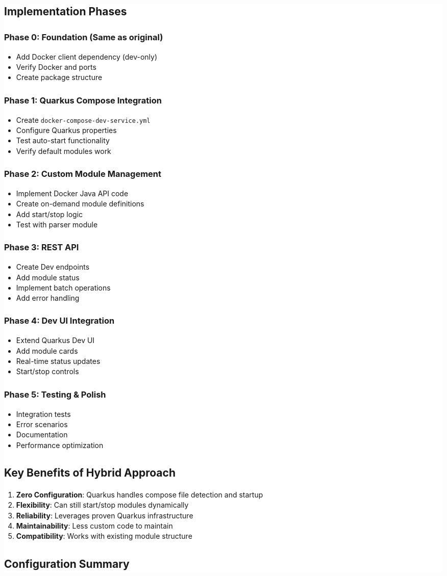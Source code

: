 ```java
```

## Implementation Phases

### Phase 0: Foundation (Same as original)
- Add Docker client dependency (dev-only)
- Verify Docker and ports
- Create package structure

### Phase 1: Quarkus Compose Integration
- Create `docker-compose-dev-service.yml`
- Configure Quarkus properties
- Test auto-start functionality
- Verify default modules work

### Phase 2: Custom Module Management
- Implement Docker Java API code
- Create on-demand module definitions
- Add start/stop logic
- Test with parser module

### Phase 3: REST API
- Create Dev endpoints
- Add module status
- Implement batch operations
- Add error handling

### Phase 4: Dev UI Integration
- Extend Quarkus Dev UI
- Add module cards
- Real-time status updates
- Start/stop controls

### Phase 5: Testing & Polish
- Integration tests
- Error scenarios
- Documentation
- Performance optimization

## Key Benefits of Hybrid Approach

1. **Zero Configuration**: Quarkus handles compose file detection and startup
2. **Flexibility**: Can still start/stop modules dynamically
3. **Reliability**: Leverages proven Quarkus infrastructure
4. **Maintainability**: Less custom code to maintain
5. **Compatibility**: Works with existing module structure

## Configuration Summary
